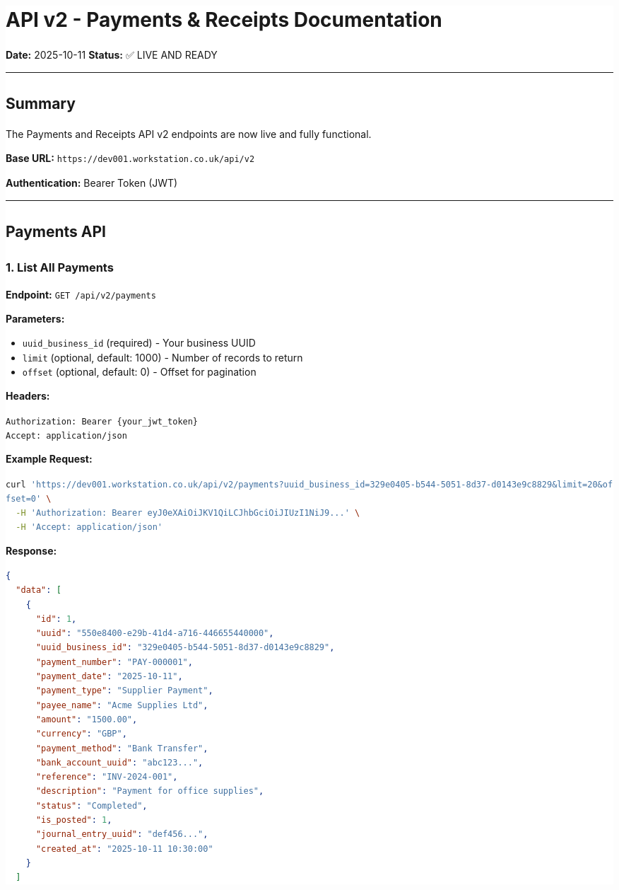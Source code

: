 # API v2 - Payments & Receipts Documentation

**Date:** 2025-10-11
**Status:** ✅ LIVE AND READY

---

## Summary

The Payments and Receipts API v2 endpoints are now live and fully functional.

**Base URL:** `https://dev001.workstation.co.uk/api/v2`

**Authentication:** Bearer Token (JWT)

---

## Payments API

### 1. List All Payments

**Endpoint:** `GET /api/v2/payments`

**Parameters:**
- `uuid_business_id` (required) - Your business UUID
- `limit` (optional, default: 1000) - Number of records to return
- `offset` (optional, default: 0) - Offset for pagination

**Headers:**
```
Authorization: Bearer {your_jwt_token}
Accept: application/json
```

**Example Request:**
```bash
curl 'https://dev001.workstation.co.uk/api/v2/payments?uuid_business_id=329e0405-b544-5051-8d37-d0143e9c8829&limit=20&offset=0' \
  -H 'Authorization: Bearer eyJ0eXAiOiJKV1QiLCJhbGciOiJIUzI1NiJ9...' \
  -H 'Accept: application/json'
```

**Response:**
```json
{
  "data": [
    {
      "id": 1,
      "uuid": "550e8400-e29b-41d4-a716-446655440000",
      "uuid_business_id": "329e0405-b544-5051-8d37-d0143e9c8829",
      "payment_number": "PAY-000001",
      "payment_date": "2025-10-11",
      "payment_type": "Supplier Payment",
      "payee_name": "Acme Supplies Ltd",
      "amount": "1500.00",
      "currency": "GBP",
      "payment_method": "Bank Transfer",
      "bank_account_uuid": "abc123...",
      "reference": "INV-2024-001",
      "description": "Payment for office supplies",
      "status": "Completed",
      "is_posted": 1,
      "journal_entry_uuid": "def456...",
      "created_at": "2025-10-11 10:30:00"
    }
  ]
```